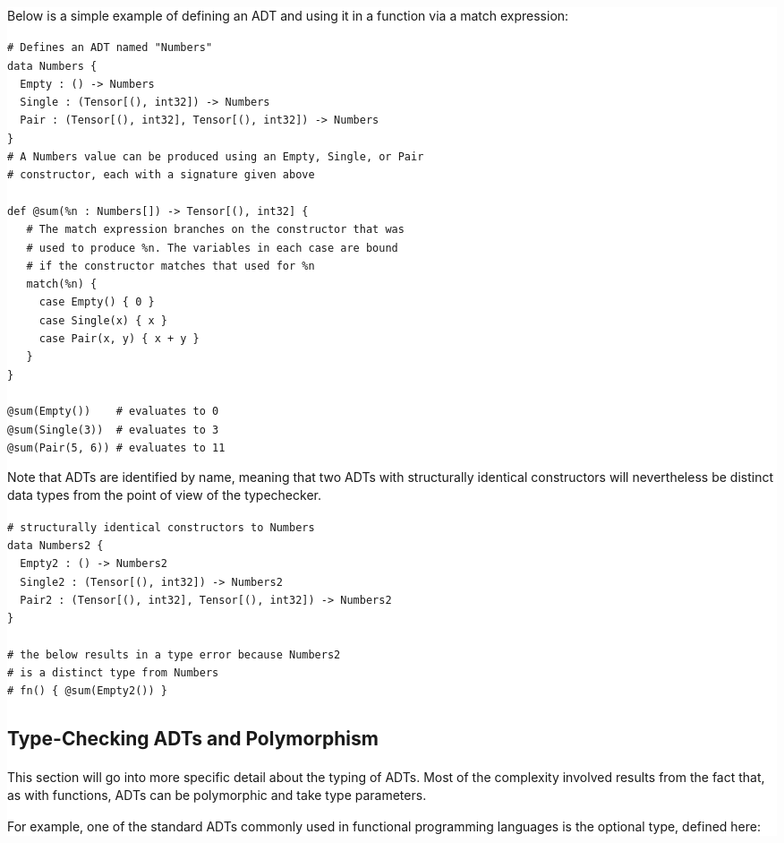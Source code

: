 Below is a simple example of defining an ADT and using it in a function
via a match expression:

``` 
# Defines an ADT named "Numbers"
data Numbers {
  Empty : () -> Numbers
  Single : (Tensor[(), int32]) -> Numbers
  Pair : (Tensor[(), int32], Tensor[(), int32]) -> Numbers
}
# A Numbers value can be produced using an Empty, Single, or Pair
# constructor, each with a signature given above

def @sum(%n : Numbers[]) -> Tensor[(), int32] {
   # The match expression branches on the constructor that was
   # used to produce %n. The variables in each case are bound
   # if the constructor matches that used for %n
   match(%n) {
     case Empty() { 0 }
     case Single(x) { x }
     case Pair(x, y) { x + y }
   }
}

@sum(Empty())    # evaluates to 0
@sum(Single(3))  # evaluates to 3
@sum(Pair(5, 6)) # evaluates to 11
```

Note that ADTs are identified by name, meaning that two ADTs with
structurally identical constructors will nevertheless be distinct data
types from the point of view of the typechecker.

``` 
# structurally identical constructors to Numbers
data Numbers2 {
  Empty2 : () -> Numbers2
  Single2 : (Tensor[(), int32]) -> Numbers2
  Pair2 : (Tensor[(), int32], Tensor[(), int32]) -> Numbers2
}

# the below results in a type error because Numbers2
# is a distinct type from Numbers
# fn() { @sum(Empty2()) }
```

## Type-Checking ADTs and Polymorphism

This section will go into more specific detail about the typing of ADTs.
Most of the complexity involved results from the fact that, as with
functions, ADTs can be polymorphic and take type parameters.

For example, one of the standard ADTs commonly used in functional
programming languages is the optional type, defined here:
